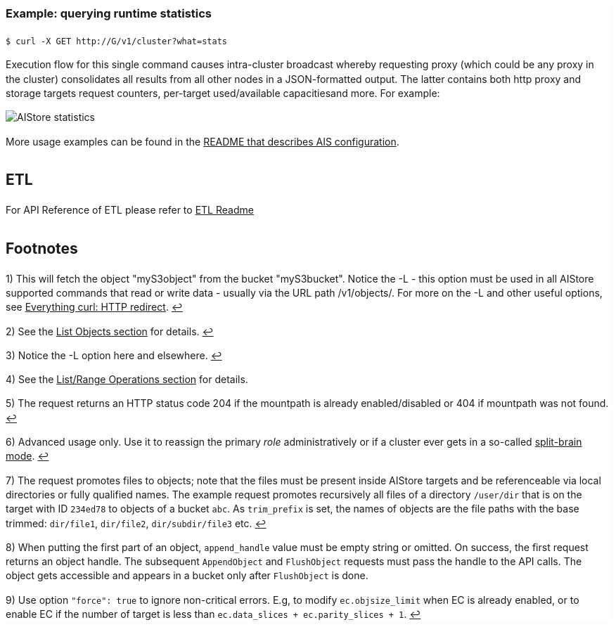 
### Example: querying runtime statistics

```console
$ curl -X GET http://G/v1/cluster?what=stats
```

Execution flow for this single command causes intra-cluster broadcast whereby requesting proxy (which could be any proxy in the cluster) consolidates all  results from all other nodes in a JSON-formatted output. The latter contains both http proxy and storage targets request counters, per-target used/available capacitiesand more. For example:

![AIStore statistics](images/ais-get-stats.png)

More usage examples can be found in the [README that describes AIS configuration](/docs/configuration.md).

## ETL

For API Reference of ETL please refer to [ETL Readme](/docs/etl.md#api-reference)

## Footnotes

<a name="ft1">1</a>) This will fetch the object "myS3object" from the bucket "myS3bucket". Notice the -L - this option must be used in all AIStore supported commands that read or write data - usually via the URL path /v1/objects/. For more on the -L and other useful options, see [Everything curl: HTTP redirect](https://ec.haxx.se/http-redirects.html). [↩](#a1)

<a name="ft2">2</a>) See the [List Objects section](/docs/bucket.md#list-objects) for details. [↩](#a2)

<a name="ft3">3</a>) Notice the -L option here and elsewhere. [↩](#a3)

<a name="ft4">4</a>) See the [List/Range Operations section](/docs/batch.md#listrange-operations) for details.

<a name="ft5">5</a>) The request returns an HTTP status code 204 if the mountpath is already enabled/disabled or 404 if mountpath was not found. [↩](#a5)

<a name="ft6">6</a>) Advanced usage only. Use it to reassign the primary *role* administratively or if a cluster ever gets in a so-called [split-brain mode](https://en.wikipedia.org/wiki/Split-brain_(computing)). [↩](#a6)

<a name="ft7">7</a>) The request promotes files to objects; note that the files must be present inside AIStore targets and be referenceable via local directories or fully qualified names. The example request promotes recursively all files of a directory `/user/dir` that is on the target with ID `234ed78` to objects of a bucket `abc`. As `trim_prefix` is set, the names of objects are the file paths with the base trimmed: `dir/file1`, `dir/file2`, `dir/subdir/file3` etc. [↩](#a7)

<a name="ft8">8</a>) When putting the first part of an object, `append_handle` value must be empty string or omitted. On success, the first request returns an object handle. The subsequent `AppendObject` and `FlushObject` requests must pass the handle to the API calls. The object gets accessible and appears in a bucket only after `FlushObject` is done.

<a name="ft9">9</a>) Use option `"force": true` to ignore non-critical errors. E.g, to modify `ec.objsize_limit` when EC is already enabled, or to enable EC if the number of target is less than `ec.data_slices + ec.parity_slices + 1`. [↩](#a9)
